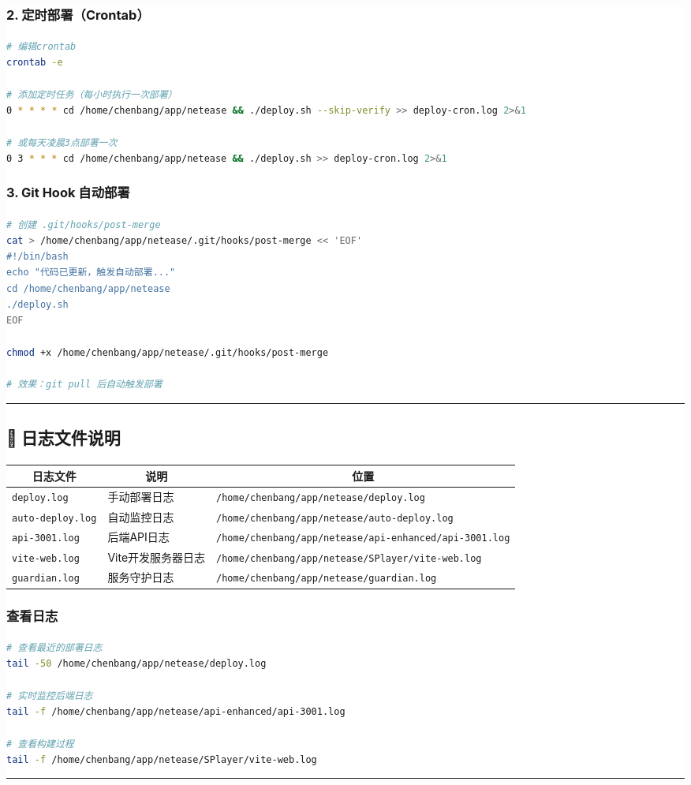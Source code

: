 ### 2. 定时部署（Crontab）

```bash
# 编辑crontab
crontab -e

# 添加定时任务（每小时执行一次部署）
0 * * * * cd /home/chenbang/app/netease && ./deploy.sh --skip-verify >> deploy-cron.log 2>&1

# 或每天凌晨3点部署一次
0 3 * * * cd /home/chenbang/app/netease && ./deploy.sh >> deploy-cron.log 2>&1
```

### 3. Git Hook 自动部署

```bash
# 创建 .git/hooks/post-merge
cat > /home/chenbang/app/netease/.git/hooks/post-merge << 'EOF'
#!/bin/bash
echo "代码已更新，触发自动部署..."
cd /home/chenbang/app/netease
./deploy.sh
EOF

chmod +x /home/chenbang/app/netease/.git/hooks/post-merge

# 效果：git pull 后自动触发部署
```

---

## 📝 日志文件说明

| 日志文件 | 说明 | 位置 |
|---------|------|------|
| `deploy.log` | 手动部署日志 | `/home/chenbang/app/netease/deploy.log` |
| `auto-deploy.log` | 自动监控日志 | `/home/chenbang/app/netease/auto-deploy.log` |
| `api-3001.log` | 后端API日志 | `/home/chenbang/app/netease/api-enhanced/api-3001.log` |
| `vite-web.log` | Vite开发服务器日志 | `/home/chenbang/app/netease/SPlayer/vite-web.log` |
| `guardian.log` | 服务守护日志 | `/home/chenbang/app/netease/guardian.log` |

### 查看日志

```bash
# 查看最近的部署日志
tail -50 /home/chenbang/app/netease/deploy.log

# 实时监控后端日志
tail -f /home/chenbang/app/netease/api-enhanced/api-3001.log

# 查看构建过程
tail -f /home/chenbang/app/netease/SPlayer/vite-web.log
```

---